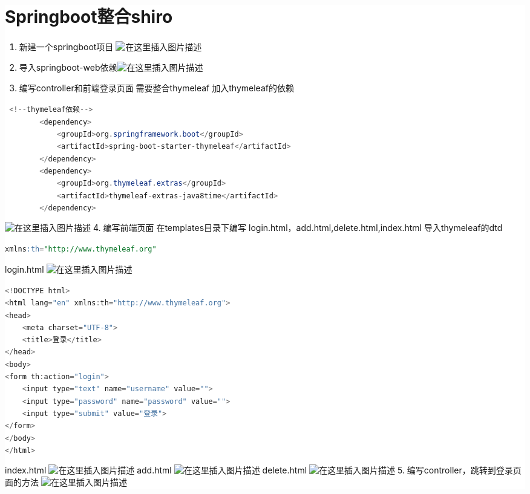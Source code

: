 
# Springboot整合shiro
1. 新建一个springboot项目
![在这里插入图片描述](https://img-blog.csdnimg.cn/2020041311170641.png?x-oss-process=image/watermark,type_ZmFuZ3poZW5naGVpdGk,shadow_10,text_aHR0cHM6Ly9ibG9nLmNzZG4ubmV0L2pva2VyZGoyMzM=,size_16,color_FFFFFF,t_70)

2. 导入springboot-web依赖![在这里插入图片描述](https://img-blog.csdnimg.cn/20200413112117284.png?x-oss-process=image/watermark,type_ZmFuZ3poZW5naGVpdGk,shadow_10,text_aHR0cHM6Ly9ibG9nLmNzZG4ubmV0L2pva2VyZGoyMzM=,size_16,color_FFFFFF,t_70)
3. 编写controller和前端登录页面
需要整合thymeleaf 加入thymeleaf的依赖

```java
 <!--thymeleaf依赖-->
        <dependency>
            <groupId>org.springframework.boot</groupId>
            <artifactId>spring-boot-starter-thymeleaf</artifactId>
        </dependency>
        <dependency>
            <groupId>org.thymeleaf.extras</groupId>
            <artifactId>thymeleaf-extras-java8time</artifactId>
        </dependency>
```
![在这里插入图片描述](https://img-blog.csdnimg.cn/20200413112606529.png?x-oss-process=image/watermark,type_ZmFuZ3poZW5naGVpdGk,shadow_10,text_aHR0cHM6Ly9ibG9nLmNzZG4ubmV0L2pva2VyZGoyMzM=,size_16,color_FFFFFF,t_70)
4. 编写前端页面
在templates目录下编写 login.html，add.html,delete.html,index.html
导入thymeleaf的dtd

```sql
xmlns:th="http://www.thymeleaf.org"
```
login.html
![在这里插入图片描述](https://img-blog.csdnimg.cn/20200413112958245.png?x-oss-process=image/watermark,type_ZmFuZ3poZW5naGVpdGk,shadow_10,text_aHR0cHM6Ly9ibG9nLmNzZG4ubmV0L2pva2VyZGoyMzM=,size_16,color_FFFFFF,t_70)

```java
<!DOCTYPE html>
<html lang="en" xmlns:th="http://www.thymeleaf.org">
<head>
    <meta charset="UTF-8">
    <title>登录</title>
</head>
<body>
<form th:action="login">
    <input type="text" name="username" value="">
    <input type="password" name="password" value="">
    <input type="submit" value="登录">
</form>
</body>
</html>
```
index.html
![在这里插入图片描述](https://img-blog.csdnimg.cn/20200413113328703.png?x-oss-process=image/watermark,type_ZmFuZ3poZW5naGVpdGk,shadow_10,text_aHR0cHM6Ly9ibG9nLmNzZG4ubmV0L2pva2VyZGoyMzM=,size_16,color_FFFFFF,t_70)
add.html
![在这里插入图片描述](https://img-blog.csdnimg.cn/20200413113344235.png?x-oss-process=image/watermark,type_ZmFuZ3poZW5naGVpdGk,shadow_10,text_aHR0cHM6Ly9ibG9nLmNzZG4ubmV0L2pva2VyZGoyMzM=,size_16,color_FFFFFF,t_70)
delete.html
![在这里插入图片描述](https://img-blog.csdnimg.cn/2020041311340116.png?x-oss-process=image/watermark,type_ZmFuZ3poZW5naGVpdGk,shadow_10,text_aHR0cHM6Ly9ibG9nLmNzZG4ubmV0L2pva2VyZGoyMzM=,size_16,color_FFFFFF,t_70)
5. 编写controller，跳转到登录页面的方法
![在这里插入图片描述](https://img-blog.csdnimg.cn/20200413113302280.png?x-oss-process=image/watermark,type_ZmFuZ3poZW5naGVpdGk,shadow_10,text_aHR0cHM6Ly9ibG9nLmNzZG4ubmV0L2pva2VyZGoyMzM=,size_16,color_FFFFFF,t_70)
